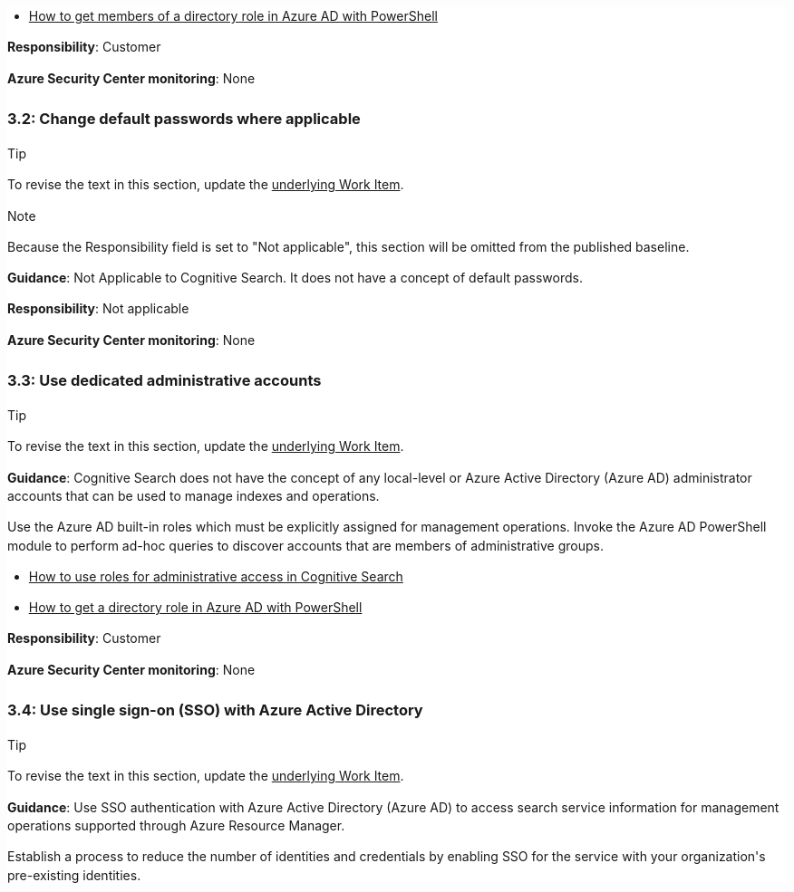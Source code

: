 - [How to get members of a directory role in Azure AD with PowerShell](/powershell/module/azuread/get-azureaddirectoryrolemember?view=azureadps-2.0&amp;preserve-view=true)

**Responsibility**: Customer

**Azure Security Center monitoring**: None

### 3.2: Change default passwords where applicable

>[!TIP]
> To revise the text in this section, update the [underlying Work Item](https://dev.azure.com/AzureSecurityControlsBenchmark/AzureSecurityControlsBenchmarkContent/_workitems/edit/33350).

>[!NOTE]
>Because the Responsibility field is set to "Not applicable", this section will be omitted from the published baseline.

**Guidance**: Not Applicable to Cognitive Search. It does not have a concept of default passwords.

**Responsibility**: Not applicable

**Azure Security Center monitoring**: None

### 3.3: Use dedicated administrative accounts

>[!TIP]
> To revise the text in this section, update the [underlying Work Item](https://dev.azure.com/AzureSecurityControlsBenchmark/AzureSecurityControlsBenchmarkContent/_workitems/edit/33351).

**Guidance**: Cognitive Search does not have the concept of any local-level or Azure Active Directory (Azure AD) administrator accounts that can be used to manage indexes and operations. 

Use the Azure AD built-in roles which must be explicitly assigned for management operations. Invoke the Azure AD PowerShell module to perform ad-hoc queries to discover accounts that are members of administrative groups.

- [How to use roles for administrative access in Cognitive Search](search-security-rbac.md)

- [How to get a directory role in Azure AD with PowerShell](/powershell/module/azuread/get-azureaddirectoryrole)

**Responsibility**: Customer

**Azure Security Center monitoring**: None

### 3.4: Use single sign-on (SSO) with Azure Active Directory

>[!TIP]
> To revise the text in this section, update the [underlying Work Item](https://dev.azure.com/AzureSecurityControlsBenchmark/AzureSecurityControlsBenchmarkContent/_workitems/edit/33352).

**Guidance**: Use SSO authentication with Azure Active Directory (Azure AD) to access search service information for management operations supported through Azure Resource Manager. 

Establish a process to reduce the number of identities and credentials by enabling SSO for the service with your organization's pre-existing identities.

